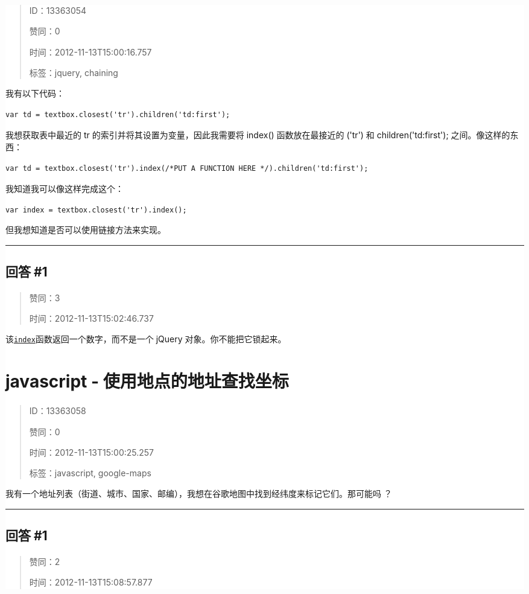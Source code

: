> ID：13363054
> 
> 赞同：0
> 
> 时间：2012-11-13T15:00:16.757
> 
> 标签：jquery, chaining

我有以下代码：

```
var td = textbox.closest('tr').children('td:first'); 
```

我想获取表中最近的 tr 的索引并将其设置为变量，因此我需要将 index() 函数放在最接近的 ('tr') 和 children('td:first'); 之间。像这样的东西：

```
var td = textbox.closest('tr').index(/*PUT A FUNCTION HERE */).children('td:first'); 
```

我知道我可以像这样完成这个：

```
var index = textbox.closest('tr').index(); 
```

但我想知道是否可以使用链接方法来实现。

* * *

## 回答 #1

> 赞同：3
> 
> 时间：2012-11-13T15:02:46.737

该[`index`](http://api.jquery.com/index/)函数返回一个数字，而不是一个 jQuery 对象。你不能把它锁起来。

# javascript - 使用地点的地址查找坐标

> ID：13363058
> 
> 赞同：0
> 
> 时间：2012-11-13T15:00:25.257
> 
> 标签：javascript, google-maps

我有一个地址列表（街道、城市、国家、邮编），我想在谷歌地图中找到经纬度来标记它们。那可能吗 ？

* * *

## 回答 #1

> 赞同：2
> 
> 时间：2012-11-13T15:08:57.877
